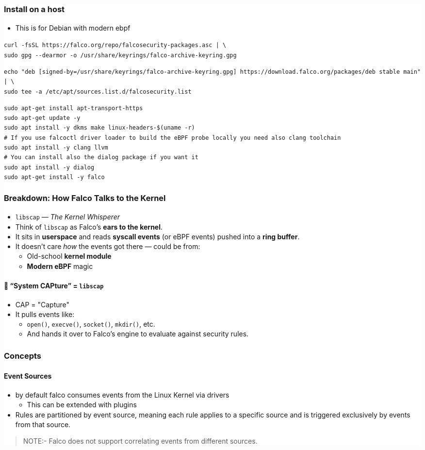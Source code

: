 ### Install on a host

* This is for Debian with modern ebpf

```
curl -fsSL https://falco.org/repo/falcosecurity-packages.asc | \
sudo gpg --dearmor -o /usr/share/keyrings/falco-archive-keyring.gpg

```

```
echo "deb [signed-by=/usr/share/keyrings/falco-archive-keyring.gpg] https://download.falco.org/packages/deb stable main" | \
sudo tee -a /etc/apt/sources.list.d/falcosecurity.list
```

```
sudo apt-get install apt-transport-https
sudo apt-get update -y
sudo apt install -y dkms make linux-headers-$(uname -r)
# If you use falcoctl driver loader to build the eBPF probe locally you need also clang toolchain
sudo apt install -y clang llvm
# You can install also the dialog package if you want it
sudo apt install -y dialog
sudo apt-get install -y falco
```

### Breakdown: How Falco Talks to the Kernel

* `libscap` — _The Kernel Whisperer_
* Think of `libscap` as Falco’s **ears to the kernel**.
* It sits in **userspace** and reads **syscall events** (or eBPF events) pushed into a **ring buffer**.
* It doesn’t care _how_ the events got there — could be from:
  * Old-school **kernel module**
  * **Modern eBPF** magic

#### 🧠 “System CAPture” = `libscap`

* CAP = "Capture"
* It pulls events like:
  * `open()`, `execve()`, `socket()`, `mkdir()`, etc.
  * And hands it over to Falco’s engine to evaluate against security rules.

### Concepts

#### Event Sources

* by default falco consumes events from the Linux Kernel via drivers
  * This can be extended with plugins
* Rules are partitioned by event source, meaning each rule applies to a specific source and is triggered exclusively by events from that source.

> NOTE:- Falco does not support correlating events from different sources.
